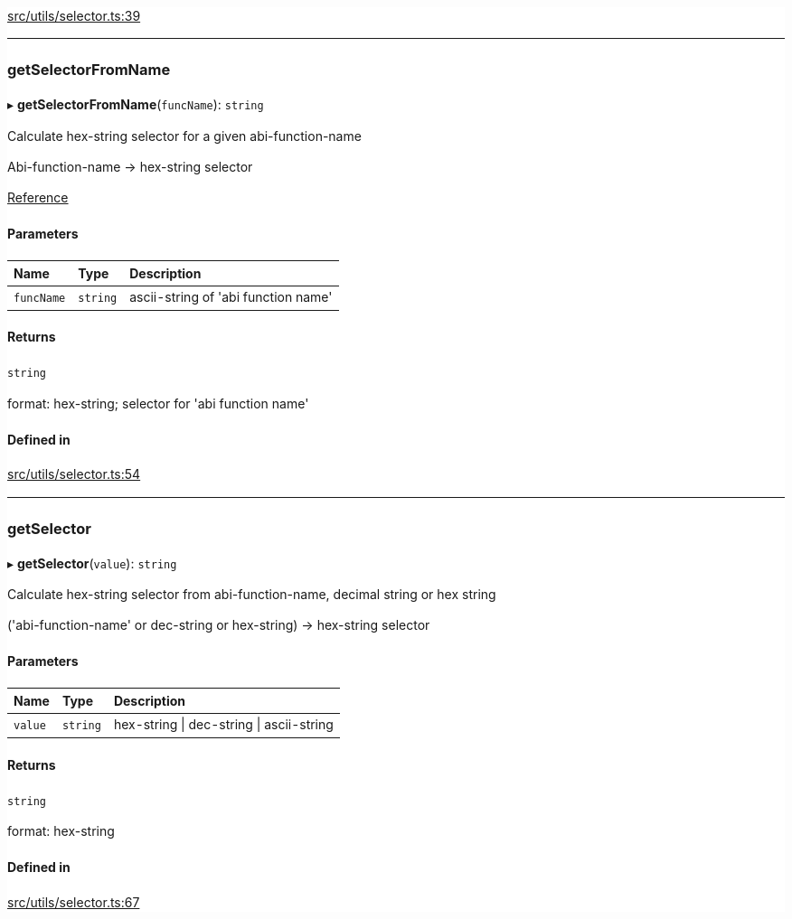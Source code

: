 [src/utils/selector.ts:39](https://github.com/starknet-io/starknet.js/blob/v5.29.0/src/utils/selector.ts#L39)

---

### getSelectorFromName

▸ **getSelectorFromName**(`funcName`): `string`

Calculate hex-string selector for a given abi-function-name

Abi-function-name -> hex-string selector

[Reference](https://github.com/starkware-libs/cairo-lang/blob/master/src/starkware/starknet/public/abi.py#L25-L26)

#### Parameters

| Name       | Type     | Description                         |
| :--------- | :------- | :---------------------------------- |
| `funcName` | `string` | ascii-string of 'abi function name' |

#### Returns

`string`

format: hex-string; selector for 'abi function name'

#### Defined in

[src/utils/selector.ts:54](https://github.com/starknet-io/starknet.js/blob/v5.29.0/src/utils/selector.ts#L54)

---

### getSelector

▸ **getSelector**(`value`): `string`

Calculate hex-string selector from abi-function-name, decimal string or hex string

('abi-function-name' or dec-string or hex-string) -> hex-string selector

#### Parameters

| Name    | Type     | Description                              |
| :------ | :------- | :--------------------------------------- |
| `value` | `string` | hex-string \| dec-string \| ascii-string |

#### Returns

`string`

format: hex-string

#### Defined in

[src/utils/selector.ts:67](https://github.com/starknet-io/starknet.js/blob/v5.29.0/src/utils/selector.ts#L67)
